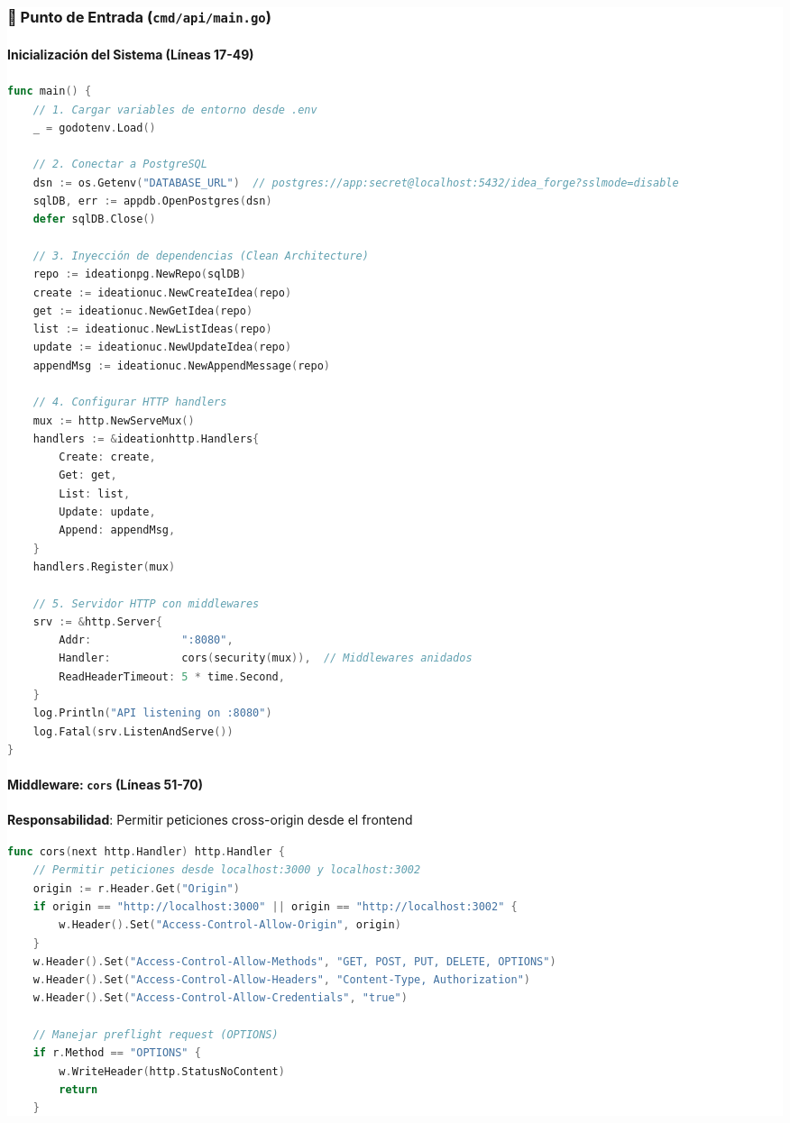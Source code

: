 ### 🚀 Punto de Entrada (`cmd/api/main.go`)

#### Inicialización del Sistema (Líneas 17-49)

```go
func main() {
    // 1. Cargar variables de entorno desde .env
    _ = godotenv.Load()

    // 2. Conectar a PostgreSQL
    dsn := os.Getenv("DATABASE_URL")  // postgres://app:secret@localhost:5432/idea_forge?sslmode=disable
    sqlDB, err := appdb.OpenPostgres(dsn)
    defer sqlDB.Close()

    // 3. Inyección de dependencias (Clean Architecture)
    repo := ideationpg.NewRepo(sqlDB)
    create := ideationuc.NewCreateIdea(repo)
    get := ideationuc.NewGetIdea(repo)
    list := ideationuc.NewListIdeas(repo)
    update := ideationuc.NewUpdateIdea(repo)
    appendMsg := ideationuc.NewAppendMessage(repo)

    // 4. Configurar HTTP handlers
    mux := http.NewServeMux()
    handlers := &ideationhttp.Handlers{
        Create: create,
        Get: get,
        List: list,
        Update: update,
        Append: appendMsg,
    }
    handlers.Register(mux)

    // 5. Servidor HTTP con middlewares
    srv := &http.Server{
        Addr:              ":8080",
        Handler:           cors(security(mux)),  // Middlewares anidados
        ReadHeaderTimeout: 5 * time.Second,
    }
    log.Println("API listening on :8080")
    log.Fatal(srv.ListenAndServe())
}
```

#### Middleware: `cors` (Líneas 51-70)

**Responsabilidad**: Permitir peticiones cross-origin desde el frontend

```go
func cors(next http.Handler) http.Handler {
    // Permitir peticiones desde localhost:3000 y localhost:3002
    origin := r.Header.Get("Origin")
    if origin == "http://localhost:3000" || origin == "http://localhost:3002" {
        w.Header().Set("Access-Control-Allow-Origin", origin)
    }
    w.Header().Set("Access-Control-Allow-Methods", "GET, POST, PUT, DELETE, OPTIONS")
    w.Header().Set("Access-Control-Allow-Headers", "Content-Type, Authorization")
    w.Header().Set("Access-Control-Allow-Credentials", "true")

    // Manejar preflight request (OPTIONS)
    if r.Method == "OPTIONS" {
        w.WriteHeader(http.StatusNoContent)
        return
    }
```